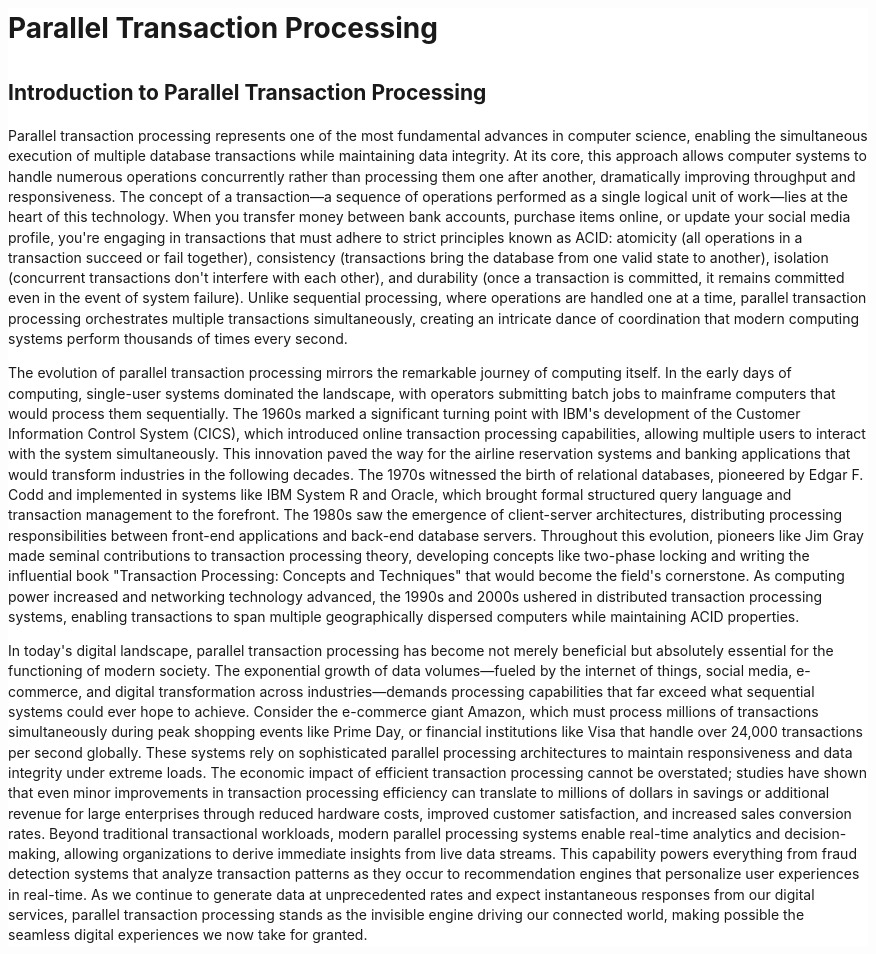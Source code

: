 
# Parallel Transaction Processing

## Introduction to Parallel Transaction Processing

Parallel transaction processing represents one of the most fundamental advances in computer science, enabling the simultaneous execution of multiple database transactions while maintaining data integrity. At its core, this approach allows computer systems to handle numerous operations concurrently rather than processing them one after another, dramatically improving throughput and responsiveness. The concept of a transaction—a sequence of operations performed as a single logical unit of work—lies at the heart of this technology. When you transfer money between bank accounts, purchase items online, or update your social media profile, you're engaging in transactions that must adhere to strict principles known as ACID: atomicity (all operations in a transaction succeed or fail together), consistency (transactions bring the database from one valid state to another), isolation (concurrent transactions don't interfere with each other), and durability (once a transaction is committed, it remains committed even in the event of system failure). Unlike sequential processing, where operations are handled one at a time, parallel transaction processing orchestrates multiple transactions simultaneously, creating an intricate dance of coordination that modern computing systems perform thousands of times every second.

The evolution of parallel transaction processing mirrors the remarkable journey of computing itself. In the early days of computing, single-user systems dominated the landscape, with operators submitting batch jobs to mainframe computers that would process them sequentially. The 1960s marked a significant turning point with IBM's development of the Customer Information Control System (CICS), which introduced online transaction processing capabilities, allowing multiple users to interact with the system simultaneously. This innovation paved the way for the airline reservation systems and banking applications that would transform industries in the following decades. The 1970s witnessed the birth of relational databases, pioneered by Edgar F. Codd and implemented in systems like IBM System R and Oracle, which brought formal structured query language and transaction management to the forefront. The 1980s saw the emergence of client-server architectures, distributing processing responsibilities between front-end applications and back-end database servers. Throughout this evolution, pioneers like Jim Gray made seminal contributions to transaction processing theory, developing concepts like two-phase locking and writing the influential book "Transaction Processing: Concepts and Techniques" that would become the field's cornerstone. As computing power increased and networking technology advanced, the 1990s and 2000s ushered in distributed transaction processing systems, enabling transactions to span multiple geographically dispersed computers while maintaining ACID properties.

In today's digital landscape, parallel transaction processing has become not merely beneficial but absolutely essential for the functioning of modern society. The exponential growth of data volumes—fueled by the internet of things, social media, e-commerce, and digital transformation across industries—demands processing capabilities that far exceed what sequential systems could ever hope to achieve. Consider the e-commerce giant Amazon, which must process millions of transactions simultaneously during peak shopping events like Prime Day, or financial institutions like Visa that handle over 24,000 transactions per second globally. These systems rely on sophisticated parallel processing architectures to maintain responsiveness and data integrity under extreme loads. The economic impact of efficient transaction processing cannot be overstated; studies have shown that even minor improvements in transaction processing efficiency can translate to millions of dollars in savings or additional revenue for large enterprises through reduced hardware costs, improved customer satisfaction, and increased sales conversion rates. Beyond traditional transactional workloads, modern parallel processing systems enable real-time analytics and decision-making, allowing organizations to derive immediate insights from live data streams. This capability powers everything from fraud detection systems that analyze transaction patterns as they occur to recommendation engines that personalize user experiences in real-time. As we continue to generate data at unprecedented rates and expect instantaneous responses from our digital services, parallel transaction processing stands as the invisible engine driving our connected world, making possible the seamless digital experiences we now take for granted.
